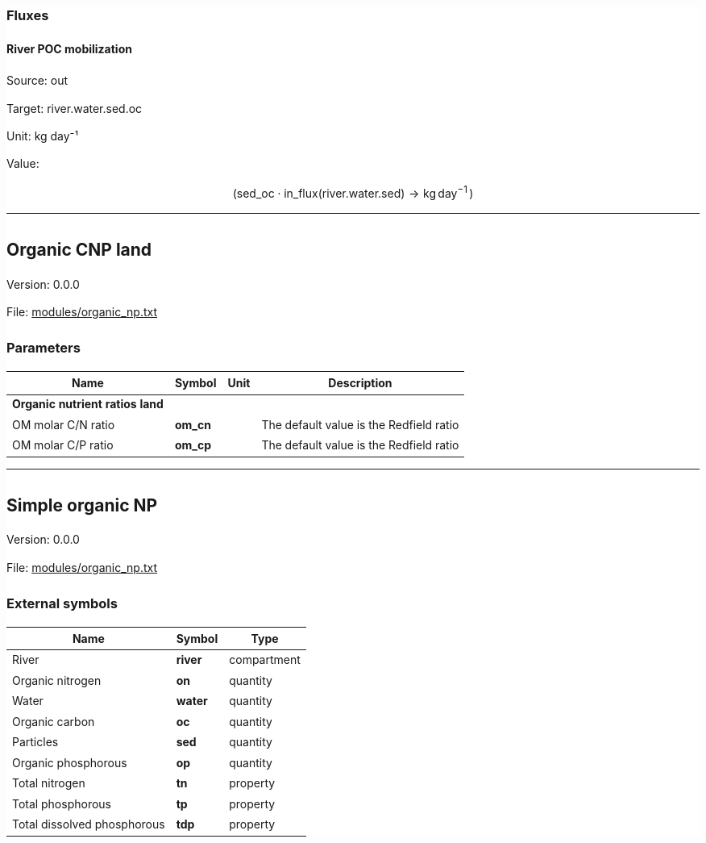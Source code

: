 ### Fluxes

#### **River POC mobilization**

Source: out

Target: river.water.sed.oc

Unit: kg day⁻¹

Value:

$$
\left(\mathrm{sed\_oc}\cdot \mathrm{in\_flux}\left(\mathrm{river}.\mathrm{water}.\mathrm{sed}\right)\rightarrow \mathrm{kg}\,\mathrm{day}^{-1}\,\right)
$$

---

## Organic CNP land

Version: 0.0.0

File: [modules/organic_np.txt](https://github.com/NIVANorge/Mobius2/tree/main/models/modules/organic_np.txt)

### Parameters

| Name | Symbol | Unit |  Description |
| ---- | ------ | ---- |  ----------- |
| **Organic nutrient ratios land** | | |  |
| OM molar C/N ratio | **om_cn** |  | The default value is the Redfield ratio |
| OM molar C/P ratio | **om_cp** |  | The default value is the Redfield ratio |

---

## Simple organic NP

Version: 0.0.0

File: [modules/organic_np.txt](https://github.com/NIVANorge/Mobius2/tree/main/models/modules/organic_np.txt)

### External symbols

| Name | Symbol | Type |
| ---- | ------ | ---- |
| River | **river** | compartment |
| Organic nitrogen | **on** | quantity |
| Water | **water** | quantity |
| Organic carbon | **oc** | quantity |
| Particles | **sed** | quantity |
| Organic phosphorous | **op** | quantity |
| Total nitrogen | **tn** | property |
| Total phosphorous | **tp** | property |
| Total dissolved phosphorous | **tdp** | property |
